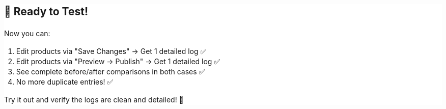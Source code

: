 
## 🚀 Ready to Test!

Now you can:
1. Edit products via "Save Changes" → Get 1 detailed log ✅
2. Edit products via "Preview → Publish" → Get 1 detailed log ✅
3. See complete before/after comparisons in both cases ✅
4. No more duplicate entries! ✅

Try it out and verify the logs are clean and detailed! 🎉

